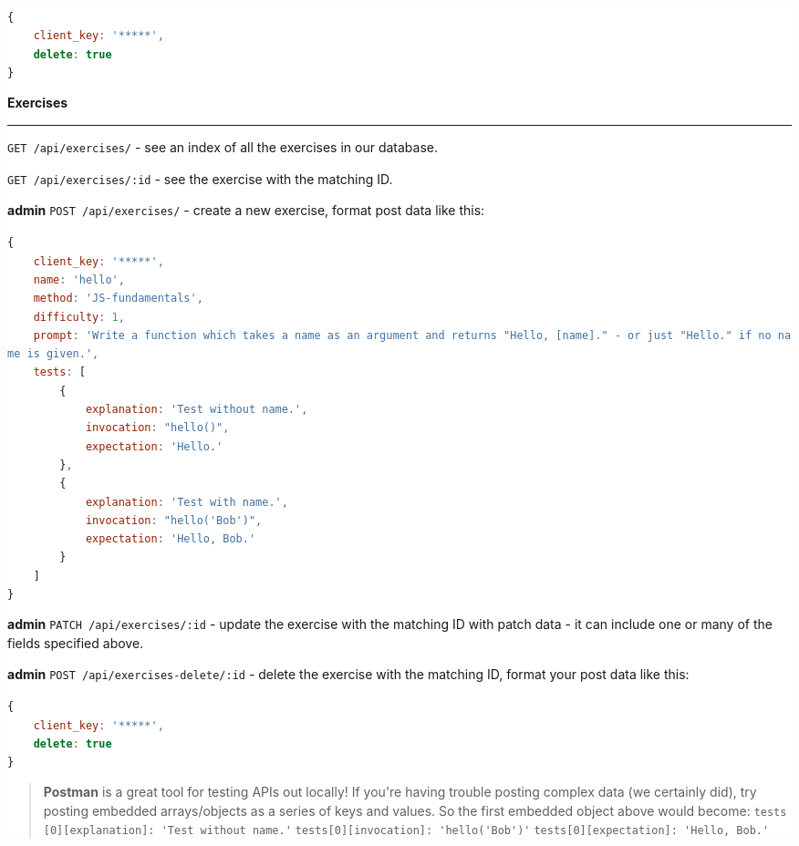 ```js
{   
    client_key: '*****',
    delete: true
}
```

**Exercises**
<hr>

`GET /api/exercises/` - see an index of all the exercises in our database.

`GET /api/exercises/:id` - see the exercise with the matching ID.

**admin** `POST /api/exercises/` - create a new exercise, format post data like this:

```js
{   
    client_key: '*****',
    name: 'hello',
    method: 'JS-fundamentals',
    difficulty: 1,
    prompt: 'Write a function which takes a name as an argument and returns "Hello, [name]." - or just "Hello." if no name is given.',
    tests: [
        {
            explanation: 'Test without name.',
            invocation: "hello()",
            expectation: 'Hello.'
        },
        {
            explanation: 'Test with name.',
            invocation: "hello('Bob')",
            expectation: 'Hello, Bob.'
        }
    ]
}
```

**admin** `PATCH /api/exercises/:id` - update the exercise with the matching ID with patch data - it can include one or many of the fields specified above.

**admin** `POST /api/exercises-delete/:id` - delete the exercise with the matching ID, format your post data like this:

```js
{   
    client_key: '*****',
    delete: true
}
```

> **Postman** is a great tool for testing APIs out locally! If you're having trouble posting complex data (we certainly did), try posting embedded arrays/objects as a series of keys and values. So the first embedded object above would become: 
> `tests[0][explanation]: 'Test without name.'`
> `tests[0][invocation]: 'hello('Bob')'`
> `tests[0][expectation]: 'Hello, Bob.'`

